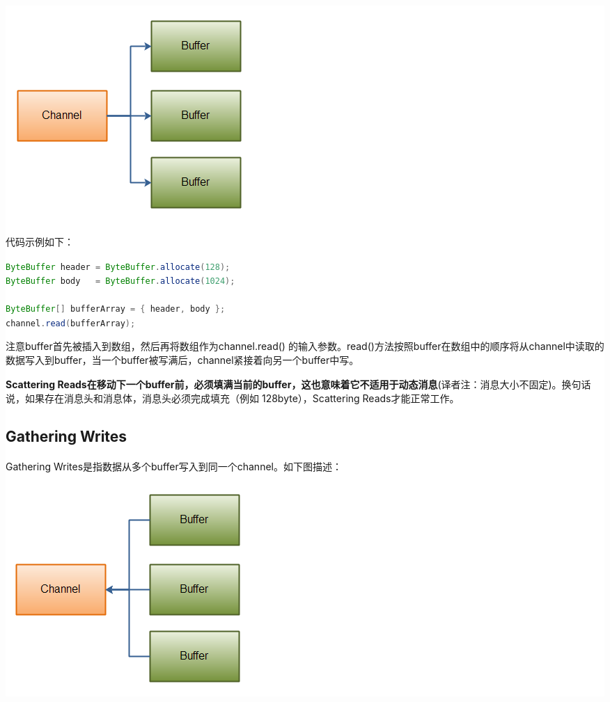 ![](./images/scatter.png)


代码示例如下：
```java
ByteBuffer header = ByteBuffer.allocate(128);
ByteBuffer body   = ByteBuffer.allocate(1024);

ByteBuffer[] bufferArray = { header, body };
channel.read(bufferArray);
```
注意buffer首先被插入到数组，然后再将数组作为channel.read() 的输入参数。read()方法按照buffer在数组中的顺序将从channel中读取的数据写入到buffer，当一个buffer被写满后，channel紧接着向另一个buffer中写。

**Scattering Reads在移动下一个buffer前，必须填满当前的buffer，这也意味着它不适用于动态消息**(译者注：消息大小不固定)。换句话说，如果存在消息头和消息体，消息头必须完成填充（例如 128byte），Scattering Reads才能正常工作。

## Gathering Writes

Gathering Writes是指数据从多个buffer写入到同一个channel。如下图描述：

![](./images/gather.png)
